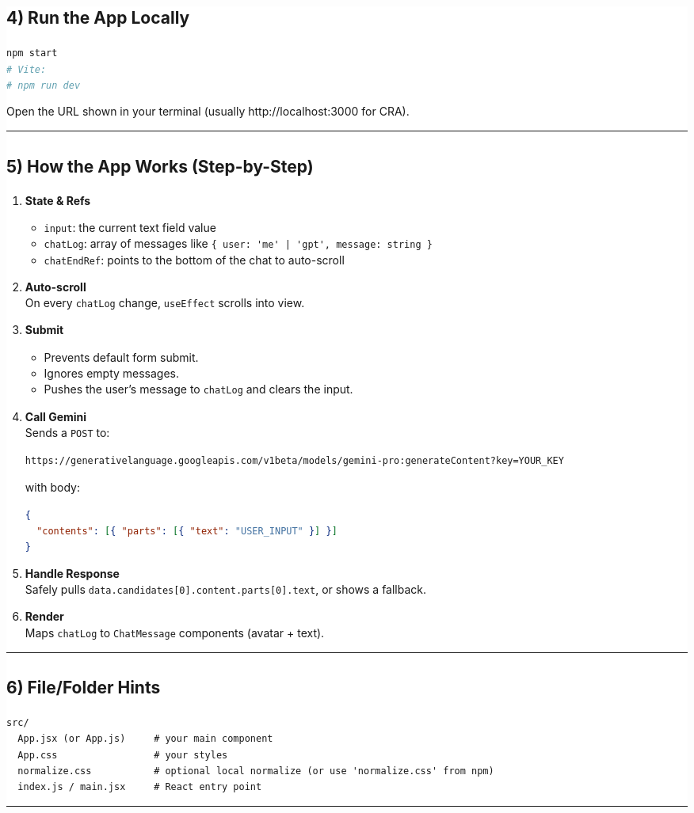 ## 4) Run the App Locally

```bash
npm start
# Vite:
# npm run dev
```

Open the URL shown in your terminal (usually http://localhost:3000 for CRA).

---

## 5) How the App Works (Step-by-Step)

1. **State & Refs**  
   - `input`: the current text field value  
   - `chatLog`: array of messages like `{ user: 'me' | 'gpt', message: string }`  
   - `chatEndRef`: points to the bottom of the chat to auto-scroll

2. **Auto-scroll**  
   On every `chatLog` change, `useEffect` scrolls into view.

3. **Submit**  
   - Prevents default form submit.  
   - Ignores empty messages.  
   - Pushes the user’s message to `chatLog` and clears the input.

4. **Call Gemini**  
   Sends a `POST` to:
   ```
   https://generativelanguage.googleapis.com/v1beta/models/gemini-pro:generateContent?key=YOUR_KEY
   ```
   with body:
   ```json
   {
     "contents": [{ "parts": [{ "text": "USER_INPUT" }] }]
   }
   ```

5. **Handle Response**  
   Safely pulls `data.candidates[0].content.parts[0].text`, or shows a fallback.

6. **Render**  
   Maps `chatLog` to `ChatMessage` components (avatar + text).

---

## 6) File/Folder Hints

```
src/
  App.jsx (or App.js)     # your main component
  App.css                 # your styles
  normalize.css           # optional local normalize (or use 'normalize.css' from npm)
  index.js / main.jsx     # React entry point
```

---